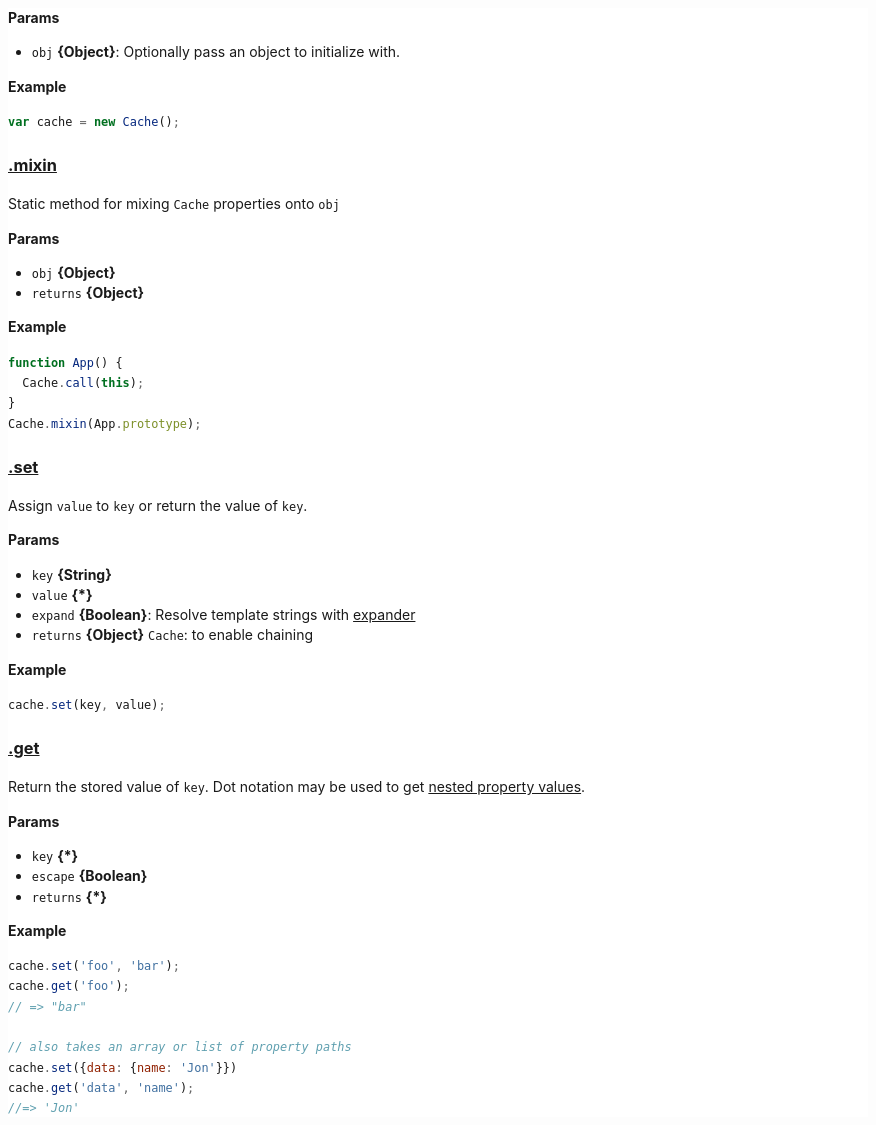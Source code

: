 **Params**

* `obj` **{Object}**: Optionally pass an object to initialize with.

**Example**

```js
var cache = new Cache();
```

### [.mixin](index.js#L54)

Static method for mixing `Cache` properties onto `obj`

**Params**

* `obj` **{Object}**
* `returns` **{Object}**

**Example**

```js
function App() {
  Cache.call(this);
}
Cache.mixin(App.prototype);
```

### [.set](index.js#L81)

Assign `value` to `key` or return the value of `key`.

**Params**

* `key` **{String}**
* `value` **{*}**
* `expand` **{Boolean}**: Resolve template strings with [expander](https://github.com/tkellen/expander)
* `returns` **{Object}** `Cache`: to enable chaining

**Example**

```js
cache.set(key, value);
```

### [.get](index.js#L118)

Return the stored value of `key`. Dot notation may be used to get [nested property values](https://github.com/jonschlinkert/get-value).

**Params**

* `key` **{*}**
* `escape` **{Boolean}**
* `returns` **{*}**

**Example**

```js
cache.set('foo', 'bar');
cache.get('foo');
// => "bar"

// also takes an array or list of property paths
cache.set({data: {name: 'Jon'}})
cache.get('data', 'name');
//=> 'Jon'
```
